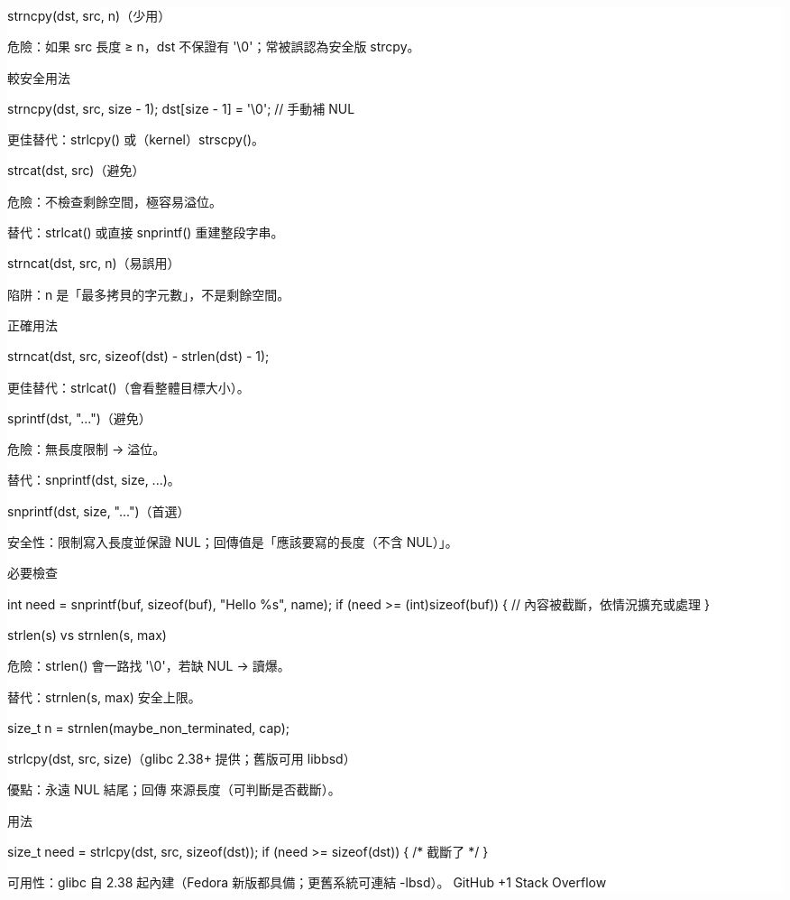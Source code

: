 strncpy(dst, src, n)（少用）

危險：如果 src 長度 ≥ n，dst 不保證有 '\0'；常被誤認為安全版 strcpy。

較安全用法

strncpy(dst, src, size - 1);
dst[size - 1] = '\0';   // 手動補 NUL


更佳替代：strlcpy() 或（kernel）strscpy()。

strcat(dst, src)（避免）

危險：不檢查剩餘空間，極容易溢位。

替代：strlcat() 或直接 snprintf() 重建整段字串。

strncat(dst, src, n)（易誤用）

陷阱：n 是「最多拷貝的字元數」，不是剩餘空間。

正確用法

strncat(dst, src, sizeof(dst) - strlen(dst) - 1);


更佳替代：strlcat()（會看整體目標大小）。

sprintf(dst, "...")（避免）

危險：無長度限制 → 溢位。

替代：snprintf(dst, size, ...)。

snprintf(dst, size, "...")（首選）

安全性：限制寫入長度並保證 NUL；回傳值是「應該要寫的長度（不含 NUL）」。

必要檢查

int need = snprintf(buf, sizeof(buf), "Hello %s", name);
if (need >= (int)sizeof(buf)) {
    // 內容被截斷，依情況擴充或處理
}

strlen(s) vs strnlen(s, max)

危險：strlen() 會一路找 '\0'，若缺 NUL → 讀爆。

替代：strnlen(s, max) 安全上限。

size_t n = strnlen(maybe_non_terminated, cap);

strlcpy(dst, src, size)（glibc 2.38+ 提供；舊版可用 libbsd）

優點：永遠 NUL 結尾；回傳 來源長度（可判斷是否截斷）。

用法

size_t need = strlcpy(dst, src, sizeof(dst));
if (need >= sizeof(dst)) { /* 截斷了 */ }


可用性：glibc 自 2.38 起內建（Fedora 新版都具備；更舊系統可連結 -lbsd）。 
GitHub
+1
Stack Overflow
